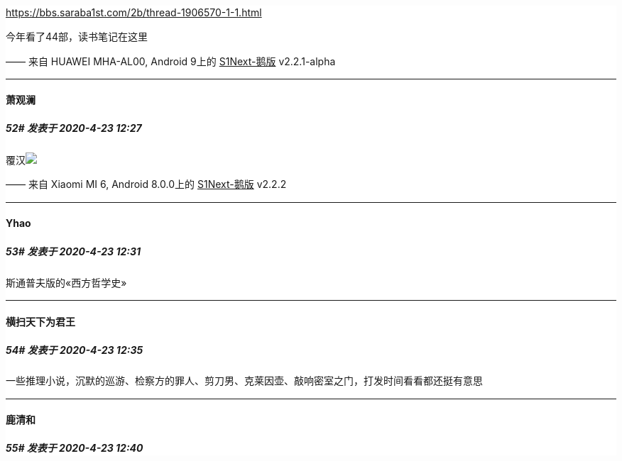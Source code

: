 https://bbs.saraba1st.com/2b/thread-1906570-1-1.html

今年看了44部，读书笔记在这里

—— 来自 HUAWEI MHA-AL00, Android 9上的 [S1Next-鹅版](https://github.com/ykrank/S1-Next/releases) v2.2.1-alpha







*****

####  萧观澜  
##### 52#       发表于 2020-4-23 12:27




覆汉<img src="https://static.saraba1st.com/image/smiley/face2017/001.png" referrerpolicy="no-referrer">

—— 来自 Xiaomi MI 6, Android 8.0.0上的 [S1Next-鹅版](https://github.com/ykrank/S1-Next/releases) v2.2.2







*****

####  Yhao  
##### 53#       发表于 2020-4-23 12:31




斯通普夫版的«西方哲学史»







*****

####  横扫天下为君王  
##### 54#       发表于 2020-4-23 12:35




一些推理小说，沉默的巡游、检察方的罪人、剪刀男、克莱因壶、敲响密室之门，打发时间看看都还挺有意思







*****

####  鹿清和  
##### 55#       发表于 2020-4-23 12:40
